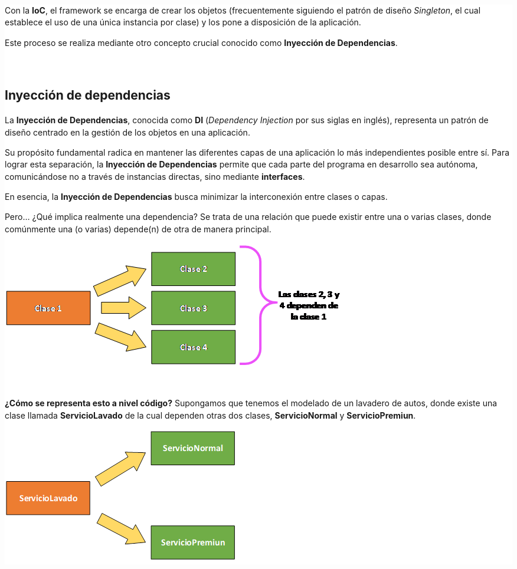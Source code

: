 Con la **IoC**, el framework se encarga de crear los objetos (frecuentemente siguiendo el patrón de diseño _Singleton_, el cual establece el uso de una única instancia por clase) y los pone a disposición de la aplicación.

Este proceso se realiza mediante otro concepto crucial conocido como **Inyección de Dependencias**.

<br>

## Inyección de dependencias

La **Inyección de Dependencias**, conocida como **DI** (_Dependency Injection_ por sus siglas en inglés), representa un patrón de diseño centrado en la gestión de los objetos en una aplicación.

Su propósito fundamental radica en mantener las diferentes capas de una aplicación lo más independientes posible entre sí. Para lograr esta separación, la **Inyección de Dependencias** permite que cada parte del programa en desarrollo sea autónoma, comunicándose no a través de instancias directas, sino mediante **interfaces**.

En esencia, la **Inyección de Dependencias** busca minimizar la interconexión entre clases o capas.

Pero… ¿Qué implica realmente una dependencia? Se trata de una relación que puede existir entre una o varias clases, donde comúnmente una (o varias) depende(n) de otra de manera principal.

![](./resources/inyeccion-dependencias-1.png)


<br>

**¿Cómo se representa esto a nivel código?** Supongamos que tenemos el modelado de un lavadero de autos, donde existe una clase llamada **ServicioLavado** de la cual dependen otras dos clases, **ServicioNormal** y **ServicioPremiun**.


![](./resources/inyeccion-dependencias-2.png)
